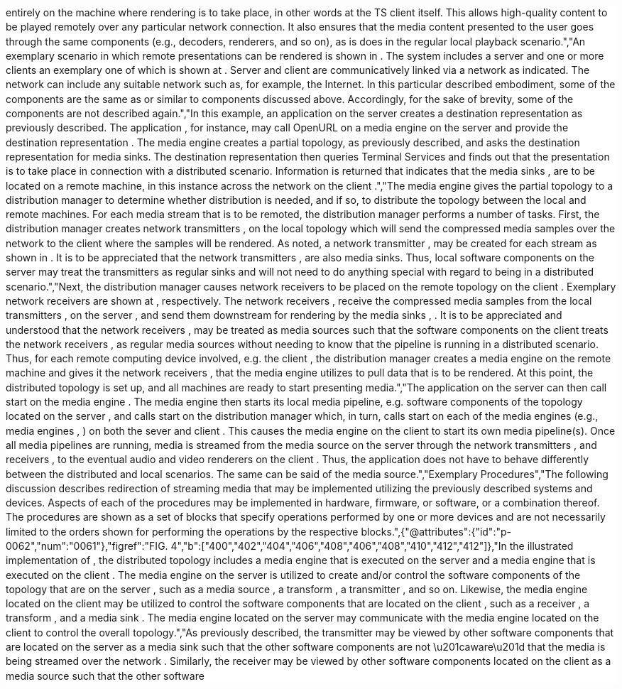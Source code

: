 entirely on the machine where rendering is to take place, in other words at the TS client itself. This allows high-quality content to be played remotely over any particular network connection. It also ensures that the media content presented to the user goes through the same components (e.g., decoders, renderers, and so on), as is does in the regular local playback scenario.","An exemplary scenario in which remote presentations can be rendered is shown in . The system  includes a server  and one or more clients an exemplary one of which is shown at . Server  and client  are communicatively linked via a network  as indicated. The network  can include any suitable network such as, for example, the Internet. In this particular described embodiment, some of the components are the same as or similar to components discussed above. Accordingly, for the sake of brevity, some of the components are not described again.","In this example, an application  on the server  creates a destination representation  as previously described. The application , for instance, may call OpenURL on a media engine  on the server  and provide the destination representation . The media engine  creates a partial topology, as previously described, and asks the destination representation  for media sinks. The destination representation  then queries Terminal Services and finds out that the presentation is to take place in connection with a distributed scenario. Information is returned that indicates that the media sinks ,  are to be located on a remote machine, in this instance across the network  on the client .","The media engine  gives the partial topology to a distribution manager  to determine whether distribution is needed, and if so, to distribute the topology between the local and remote machines. For each media stream that is to be remoted, the distribution manager  performs a number of tasks. First, the distribution manager  creates network transmitters ,  on the local topology which will send the compressed media samples over the network  to the client  where the samples will be rendered. As noted, a network transmitter ,  may be created for each stream as shown in . It is to be appreciated that the network transmitters ,  are also media sinks. Thus, local software components on the server  may treat the transmitters as regular sinks and will not need to do anything special with regard to being in a distributed scenario.","Next, the distribution manager  causes network receivers to be placed on the remote topology on the client . Exemplary network receivers are shown at ,  respectively. The network receivers ,  receive the compressed media samples from the local transmitters ,  on the server , and send them downstream for rendering by the media sinks , . It is to be appreciated and understood that the network receivers ,  may be treated as media sources such that the software components on the client  treats the network receivers ,  as regular media sources without needing to know that the pipeline is running in a distributed scenario. Thus, for each remote computing device involved, e.g. the client , the distribution manager  creates a media engine  on the remote machine and gives it the network receivers ,  that the media engine  utilizes to pull data that is to be rendered. At this point, the distributed topology is set up, and all machines are ready to start presenting media.","The application  on the server  can then call start on the media engine . The media engine  then starts its local media pipeline, e.g. software components of the topology located on the server , and calls start on the distribution manager  which, in turn, calls start on each of the media engines (e.g., media engines , ) on both the sever  and client . This causes the media engine  on the client  to start its own media pipeline(s). Once all media pipelines are running, media is streamed from the media source on the server  through the network transmitters ,  and receivers ,  to the eventual audio and video renderers on the client . Thus, the application  does not have to behave differently between the distributed and local scenarios. The same can be said of the media source.","Exemplary Procedures","The following discussion describes redirection of streaming media that may be implemented utilizing the previously described systems and devices. Aspects of each of the procedures may be implemented in hardware, firmware, or software, or a combination thereof. The procedures are shown as a set of blocks that specify operations performed by one or more devices and are not necessarily limited to the orders shown for performing the operations by the respective blocks.",{"@attributes":{"id":"p-0062","num":"0061"},"figref":"FIG. 4","b":["400","402","404","406","408","406","408","410","412","412"]},"In the illustrated implementation of , the distributed topology includes a media engine  that is executed on the server  and a media engine  that is executed on the client . The media engine  on the server  is utilized to create and\/or control the software components of the topology that are on the server , such as a media source , a transform , a transmitter , and so on. Likewise, the media engine  located on the client  may be utilized to control the software components that are located on the client , such as a receiver , a transform , and a media sink . The media engine  located on the server  may communicate with the media engine  located on the client  to control the overall topology.","As previously described, the transmitter  may be viewed by other software components that are located on the server  as a media sink such that the other software components are not \u201caware\u201d that the media  is being streamed over the network . Similarly, the receiver  may be viewed by other software components located on the client  as a media source such that the other software